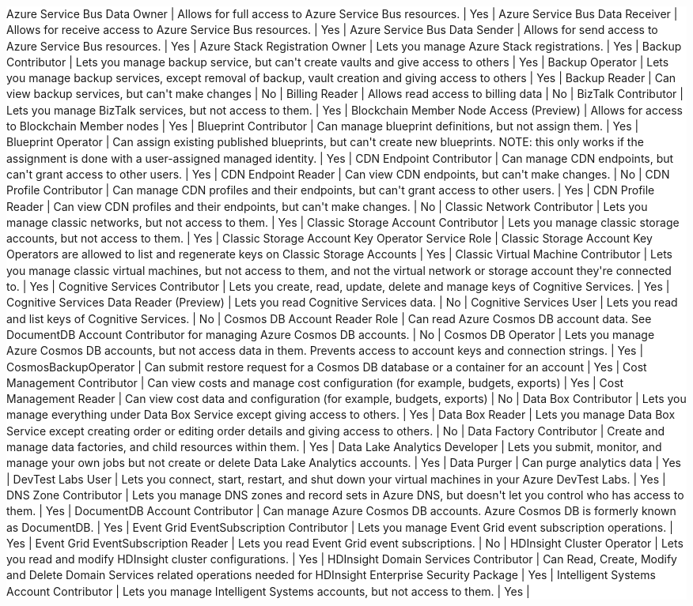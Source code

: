 Azure Service Bus Data Owner | Allows for full access to Azure Service Bus resources. | Yes |
Azure Service Bus Data Receiver | Allows for receive access to Azure Service Bus resources. | Yes |
Azure Service Bus Data Sender | Allows for send access to Azure Service Bus resources. | Yes |
Azure Stack Registration Owner | Lets you manage Azure Stack registrations. | Yes |
Backup Contributor | Lets you manage backup service, but can't create vaults and give access to others | Yes |
Backup Operator | Lets you manage backup services, except removal of backup, vault creation and giving access to others | Yes |
Backup Reader | Can view backup services, but can't make changes | No |
Billing Reader | Allows read access to billing data | No |
BizTalk Contributor | Lets you manage BizTalk services, but not access to them. | Yes |
Blockchain Member Node Access (Preview) | Allows for access to Blockchain Member nodes | Yes |
Blueprint Contributor | Can manage blueprint definitions, but not assign them. | Yes |
Blueprint Operator | Can assign existing published blueprints, but can't create new blueprints. NOTE: this only works if the assignment is done with a user-assigned managed identity. | Yes |
CDN Endpoint Contributor | Can manage CDN endpoints, but can't grant access to other users. | Yes |
CDN Endpoint Reader | Can view CDN endpoints, but can't make changes. | No |
CDN Profile Contributor | Can manage CDN profiles and their endpoints, but can't grant access to other users. | Yes |
CDN Profile Reader | Can view CDN profiles and their endpoints, but can't make changes. | No |
Classic Network Contributor | Lets you manage classic networks, but not access to them. | Yes |
Classic Storage Account Contributor | Lets you manage classic storage accounts, but not access to them. | Yes |
Classic Storage Account Key Operator Service Role | Classic Storage Account Key Operators are allowed to list and regenerate keys on Classic Storage Accounts | Yes |
Classic Virtual Machine Contributor | Lets you manage classic virtual machines, but not access to them, and not the virtual network or storage account they're connected to. | Yes |
Cognitive Services Contributor | Lets you create, read, update, delete and manage keys of Cognitive Services. | Yes |
Cognitive Services Data Reader (Preview) | Lets you read Cognitive Services data. | No |
Cognitive Services User | Lets you read and list keys of Cognitive Services. | No |
Cosmos DB Account Reader Role | Can read Azure Cosmos DB account data. See DocumentDB Account Contributor for managing Azure Cosmos DB accounts. | No |
Cosmos DB Operator | Lets you manage Azure Cosmos DB accounts, but not access data in them. Prevents access to account keys and connection strings. | Yes |
CosmosBackupOperator | Can submit restore request for a Cosmos DB database or a container for an account | Yes |
Cost Management Contributor | Can view costs and manage cost configuration (for example, budgets, exports) | Yes |
Cost Management Reader | Can view cost data and configuration (for example, budgets, exports) | No |
Data Box Contributor | Lets you manage everything under Data Box Service except giving access to others. | Yes |
Data Box Reader | Lets you manage Data Box Service except creating order or editing order details and giving access to others. | No |
Data Factory Contributor | Create and manage data factories, and child resources within them. | Yes |
Data Lake Analytics Developer | Lets you submit, monitor, and manage your own jobs but not create or delete Data Lake Analytics accounts. | Yes |
Data Purger | Can purge analytics data | Yes |
DevTest Labs User | Lets you connect, start, restart, and shut down your virtual machines in your Azure DevTest Labs. | Yes |
DNS Zone Contributor | Lets you manage DNS zones and record sets in Azure DNS, but doesn't let you control who has access to them. | Yes |
DocumentDB Account Contributor | Can manage Azure Cosmos DB accounts. Azure Cosmos DB is formerly known as DocumentDB. | Yes |
Event Grid EventSubscription Contributor | Lets you manage Event Grid event subscription operations. | Yes |
Event Grid EventSubscription Reader | Lets you read Event Grid event subscriptions. | No |
HDInsight Cluster Operator | Lets you read and modify HDInsight cluster configurations. | Yes |
HDInsight Domain Services Contributor | Can Read, Create, Modify and Delete Domain Services related operations needed for HDInsight Enterprise Security Package | Yes |
Intelligent Systems Account Contributor | Lets you manage Intelligent Systems accounts, but not access to them. | Yes |